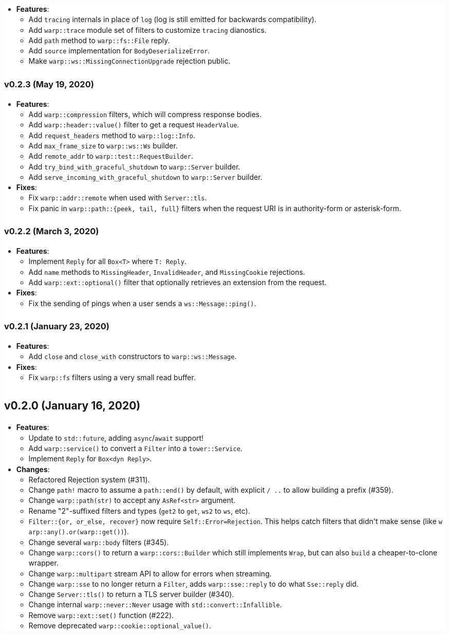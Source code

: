 - **Features**:
  - Add `tracing` internals in place of `log` (log is still emitted for backwards compatibility).
  - Add `warp::trace` module set of filters to customize `tracing` dianostics.
  - Add `path` method to `warp::fs::File` reply.
  - Add `source` implementation for `BodyDeserializeError`.
  - Make `warp::ws::MissingConnectionUpgrade` rejection public.

### v0.2.3 (May 19, 2020)

- **Features**:
  - Add `warp::compression` filters, which will compress response bodies.
  - Add `warp::header::value()` filter to get a request `HeaderValue`.
  - Add `request_headers` method to `warp::log::Info`.
  - Add `max_frame_size` to `warp::ws::Ws` builder.
  - Add `remote_addr` to `warp::test::RequestBuilder`.
  - Add `try_bind_with_graceful_shutdown` to `warp::Server` builder.
  - Add `serve_incoming_with_graceful_shutdown` to `warp::Server` builder.
- **Fixes**:
  - Fix `warp::addr::remote` when used with `Server::tls`.
  - Fix panic in `warp::path::{peek, tail, full}` filters when the request URI is in authority-form or asterisk-form.

### v0.2.2 (March 3, 2020)

- **Features**:
  - Implement `Reply` for all `Box<T>` where `T: Reply`.
  - Add `name` methods to `MissingHeader`, `InvalidHeader`, and `MissingCookie` rejections.
  - Add `warp::ext::optional()` filter that optionally retrieves an extension from the request.
- **Fixes**:
  - Fix the sending of pings when a user sends a `ws::Message::ping()`.

### v0.2.1 (January 23, 2020)

- **Features**:
  - Add `close` and `close_with` constructors to `warp::ws::Message`.
- **Fixes**:
  - Fix `warp::fs` filters using a very small read buffer.

## v0.2.0 (January 16, 2020)

- **Features**:
  - Update to `std::future`, adding `async`/`await` support!
  - Add `warp::service()` to convert a `Filter` into a `tower::Service`.
  - Implement `Reply` for `Box<dyn Reply>`.
- **Changes**:
  - Refactored Rejection system (#311).
  - Change `path!` macro to assume a `path::end()` by default, with explicit `/ ..` to allow building a prefix (#359).
  - Change `warp::path(str)` to accept any `AsRef<str>` argument.
  - Rename "2"-suffixed filters and types (`get2` to `get`, `ws2` to `ws`, etc).
  - `Filter::{or, or_else, recover}` now require `Self::Error=Rejection`. This helps catch filters that didn't make sense (like `warp::any().or(warp::get())`).
  - Change several `warp::body` filters (#345).
  - Change `warp::cors()` to return a `warp::cors::Builder` which still implements `Wrap`, but can also `build` a cheaper-to-clone wrapper.
  - Change `warp::multipart` stream API to allow for errors when streaming.
  - Change `warp::sse` to no longer return a `Filter`, adds `warp::sse::reply` to do what `Sse::reply` did.
  - Change `Server::tls()` to return a TLS server builder (#340).
  - Change internal `warp::never::Never` usage with `std::convert::Infallible`.
  - Remove `warp::ext::set()` function (#222).
  - Remove deprecated `warp::cookie::optional_value()`.
